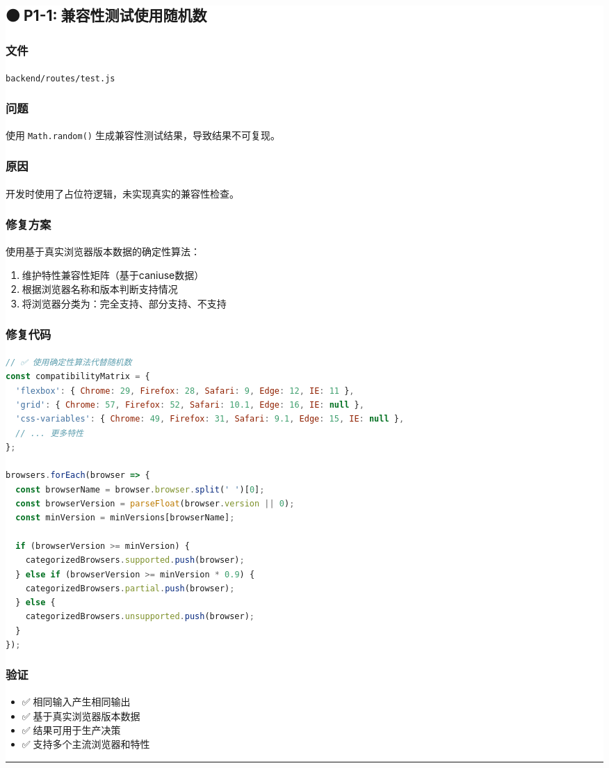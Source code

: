 
## 🟠 P1-1: 兼容性测试使用随机数

### 文件
`backend/routes/test.js`

### 问题
使用 `Math.random()` 生成兼容性测试结果，导致结果不可复现。

### 原因
开发时使用了占位符逻辑，未实现真实的兼容性检查。

### 修复方案
使用基于真实浏览器版本数据的确定性算法：
1. 维护特性兼容性矩阵（基于caniuse数据）
2. 根据浏览器名称和版本判断支持情况
3. 将浏览器分类为：完全支持、部分支持、不支持

### 修复代码
```javascript
// ✅ 使用确定性算法代替随机数
const compatibilityMatrix = {
  'flexbox': { Chrome: 29, Firefox: 28, Safari: 9, Edge: 12, IE: 11 },
  'grid': { Chrome: 57, Firefox: 52, Safari: 10.1, Edge: 16, IE: null },
  'css-variables': { Chrome: 49, Firefox: 31, Safari: 9.1, Edge: 15, IE: null },
  // ... 更多特性
};

browsers.forEach(browser => {
  const browserName = browser.browser.split(' ')[0];
  const browserVersion = parseFloat(browser.version || 0);
  const minVersion = minVersions[browserName];

  if (browserVersion >= minVersion) {
    categorizedBrowsers.supported.push(browser);
  } else if (browserVersion >= minVersion * 0.9) {
    categorizedBrowsers.partial.push(browser);
  } else {
    categorizedBrowsers.unsupported.push(browser);
  }
});
```

### 验证
- ✅ 相同输入产生相同输出
- ✅ 基于真实浏览器版本数据
- ✅ 结果可用于生产决策
- ✅ 支持多个主流浏览器和特性

---
